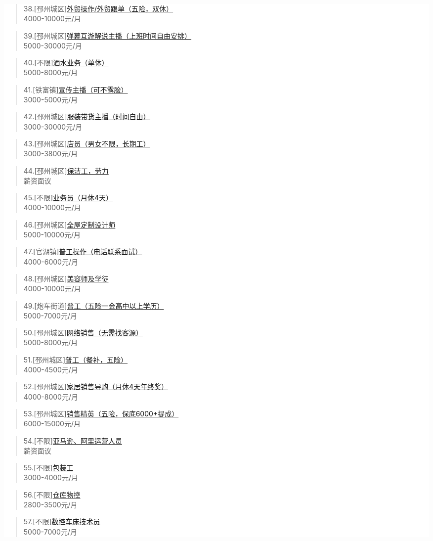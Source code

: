 >38.[邳州城区][外贸操作/外贸跟单（五险，双休）](https://www.pizhouzhipin.com/job/27566)<br>
>4000-10000元/月

>39.[邳州城区][弹幕互游解说主播（上班时间自由安排）](https://www.pizhouzhipin.com/job/27751)<br>
>5000-30000元/月

>40.[不限][酒水业务（单休）](https://www.pizhouzhipin.com/job/29290)<br>
>5000-8000元/月

>41.[铁富镇][宣传主播（可不露脸）](https://www.pizhouzhipin.com/job/29727)<br>
>3000-5000元/月

>42.[邳州城区][服装带货主播（时间自由）](https://www.pizhouzhipin.com/job/26634)<br>
>3000-30000元/月

>43.[邳州城区][店员（男女不限，长期工）](https://www.pizhouzhipin.com/job/27604)<br>
>3000-3800元/月

>44.[邳州城区][保洁工，劳力](https://www.pizhouzhipin.com/job/29076)<br>
>薪资面议

>45.[不限][业务员（月休4天）](https://www.pizhouzhipin.com/job/27792)<br>
>4000-10000元/月

>46.[邳州城区][全屋定制设计师](https://www.pizhouzhipin.com/job/28016)<br>
>5000-10000元/月

>47.[官湖镇][普工操作（电话联系面试）](https://www.pizhouzhipin.com/job/29657)<br>
>4000-6000元/月

>48.[邳州城区][美容师及学徒](https://www.pizhouzhipin.com/job/24374)<br>
>4000-10000元/月

>49.[炮车街道][普工（五险一金高中以上学历）](https://www.pizhouzhipin.com/job/21085)<br>
>5000-7000元/月

>50.[邳州城区][网络销售（无需找客源）](https://www.pizhouzhipin.com/job/28298)<br>
>5000-8000元/月

>51.[邳州城区][普工（餐补，五险）](https://www.pizhouzhipin.com/job/16879)<br>
>4000-4500元/月

>52.[邳州城区][家居销售导购（月休4天年终奖）](https://www.pizhouzhipin.com/job/28326)<br>
>4000-8000元/月

>53.[邳州城区][销售精英（五险，保底6000+提成）](https://www.pizhouzhipin.com/job/6895)<br>
>6000-15000元/月

>54.[不限][亚马逊、阿里运营人员](https://www.pizhouzhipin.com/job/25295)<br>
>薪资面议

>55.[不限][包装工](https://www.pizhouzhipin.com/job/23724)<br>
>3000-4000元/月

>56.[不限][仓库物控](https://www.pizhouzhipin.com/job/12587)<br>
>2800-3500元/月

>57.[不限][数控车床技术员](https://www.pizhouzhipin.com/job/5930)<br>
>5000-7000元/月
